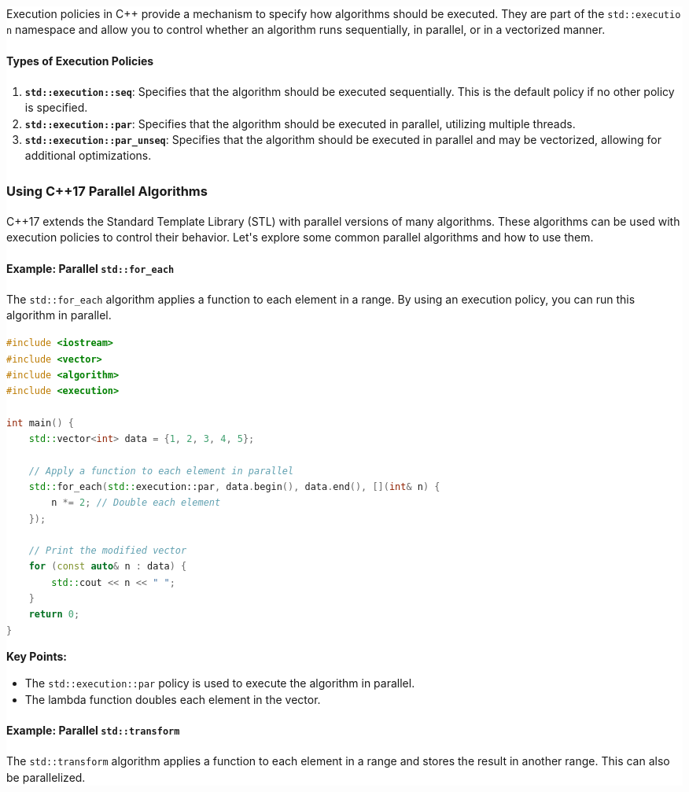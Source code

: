 Execution policies in C++ provide a mechanism to specify how algorithms should be executed. They are part of the `std::execution` namespace and allow you to control whether an algorithm runs sequentially, in parallel, or in a vectorized manner.

#### Types of Execution Policies

1. **`std::execution::seq`**: Specifies that the algorithm should be executed sequentially. This is the default policy if no other policy is specified.
2. **`std::execution::par`**: Specifies that the algorithm should be executed in parallel, utilizing multiple threads.
3. **`std::execution::par_unseq`**: Specifies that the algorithm should be executed in parallel and may be vectorized, allowing for additional optimizations.

### Using C++17 Parallel Algorithms

C++17 extends the Standard Template Library (STL) with parallel versions of many algorithms. These algorithms can be used with execution policies to control their behavior. Let's explore some common parallel algorithms and how to use them.

#### Example: Parallel `std::for_each`

The `std::for_each` algorithm applies a function to each element in a range. By using an execution policy, you can run this algorithm in parallel.

```cpp
#include <iostream>
#include <vector>
#include <algorithm>
#include <execution>

int main() {
    std::vector<int> data = {1, 2, 3, 4, 5};

    // Apply a function to each element in parallel
    std::for_each(std::execution::par, data.begin(), data.end(), [](int& n) {
        n *= 2; // Double each element
    });

    // Print the modified vector
    for (const auto& n : data) {
        std::cout << n << " ";
    }
    return 0;
}
```

**Key Points:**

- The `std::execution::par` policy is used to execute the algorithm in parallel.
- The lambda function doubles each element in the vector.

#### Example: Parallel `std::transform`

The `std::transform` algorithm applies a function to each element in a range and stores the result in another range. This can also be parallelized.
